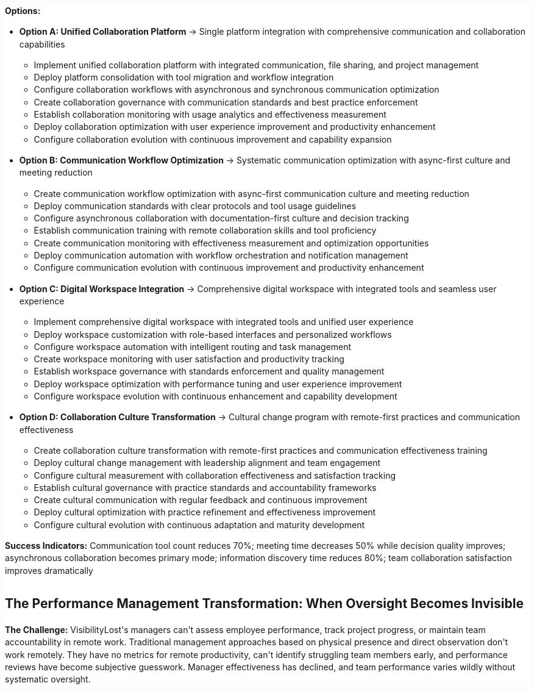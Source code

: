 **Options:**
- **Option A: Unified Collaboration Platform** → Single platform integration with comprehensive communication and collaboration capabilities
  - Implement unified collaboration platform with integrated communication, file sharing, and project management
  - Deploy platform consolidation with tool migration and workflow integration
  - Configure collaboration workflows with asynchronous and synchronous communication optimization
  - Create collaboration governance with communication standards and best practice enforcement
  - Establish collaboration monitoring with usage analytics and effectiveness measurement
  - Deploy collaboration optimization with user experience improvement and productivity enhancement
  - Configure collaboration evolution with continuous improvement and capability expansion

- **Option B: Communication Workflow Optimization** → Systematic communication optimization with async-first culture and meeting reduction
  - Create communication workflow optimization with async-first communication culture and meeting reduction
  - Deploy communication standards with clear protocols and tool usage guidelines
  - Configure asynchronous collaboration with documentation-first culture and decision tracking
  - Establish communication training with remote collaboration skills and tool proficiency
  - Create communication monitoring with effectiveness measurement and optimization opportunities
  - Deploy communication automation with workflow orchestration and notification management
  - Configure communication evolution with continuous improvement and productivity enhancement

- **Option C: Digital Workspace Integration** → Comprehensive digital workspace with integrated tools and seamless user experience
  - Implement comprehensive digital workspace with integrated tools and unified user experience
  - Deploy workspace customization with role-based interfaces and personalized workflows
  - Configure workspace automation with intelligent routing and task management
  - Create workspace monitoring with user satisfaction and productivity tracking
  - Establish workspace governance with standards enforcement and quality management
  - Deploy workspace optimization with performance tuning and user experience improvement
  - Configure workspace evolution with continuous enhancement and capability development

- **Option D: Collaboration Culture Transformation** → Cultural change program with remote-first practices and communication effectiveness
  - Create collaboration culture transformation with remote-first practices and communication effectiveness training
  - Deploy cultural change management with leadership alignment and team engagement
  - Configure cultural measurement with collaboration effectiveness and satisfaction tracking
  - Establish cultural governance with practice standards and accountability frameworks
  - Create cultural communication with regular feedback and continuous improvement
  - Deploy cultural optimization with practice refinement and effectiveness improvement
  - Configure cultural evolution with continuous adaptation and maturity development

**Success Indicators:** Communication tool count reduces 70%; meeting time decreases 50% while decision quality improves; asynchronous collaboration becomes primary mode; information discovery time reduces 80%; team collaboration satisfaction improves dramatically

## The Performance Management Transformation: When Oversight Becomes Invisible

**The Challenge:** VisibilityLost's managers can't assess employee performance, track project progress, or maintain team accountability in remote work. Traditional management approaches based on physical presence and direct observation don't work remotely. They have no metrics for remote productivity, can't identify struggling team members early, and performance reviews have become subjective guesswork. Manager effectiveness has declined, and team performance varies wildly without systematic oversight.
